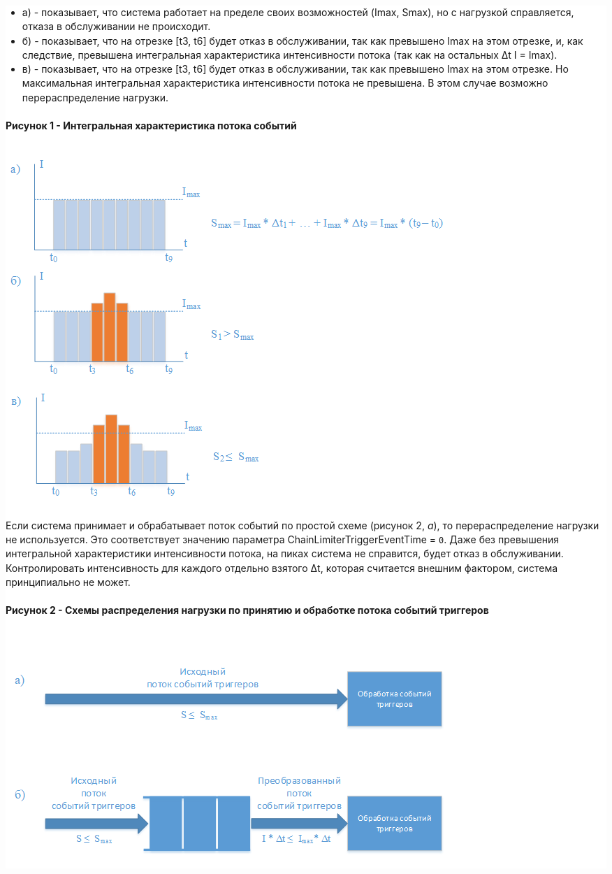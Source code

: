 * a) - показывает, что система работает на пределе своих возможностей (Imax, Smax), но с нагрузкой справляется, отказа в обслуживании  не происходит.
*  б) - показывает, что на отрезке [t3, t6] будет отказ в обслуживании, так как превышено Imax на этом отрезке, и, как следствие, превышена интегральная характеристика интенсивности потока (так как на остальных Δt I = Imax).
* в) - показывает, что на отрезке [t3, t6] будет отказ в обслуживании, так как превышено Imax на этом отрезке. Но максимальная интегральная характеристика интенсивности потока не превышена. В этом случае возможно перераспределение нагрузки.

#### Рисунок 1 - Интегральная характеристика потока событий
![](../resources/fine-tuning/integral-characteristic-of-flow-of-events.png)

Если система принимает и обрабатывает поток событий по простой схеме (рисунок 2, *а*), то перераспределение нагрузки не используется. Это соответствует значению параметра ChainLimiterTriggerEventTime = `0`. Даже без превышения интегральной характеристики интенсивности потока, на пиках система не справится, будет отказ в обслуживании. Контролировать интенсивность для каждого отдельно взятого Δt, которая считается внешним фактором, система принципиально не может.

#### Рисунок 2 - Схемы распределения нагрузки по принятию и обработке потока событий триггеров
![](../resources/fine-tuning/load-distribution-schemes.png)
